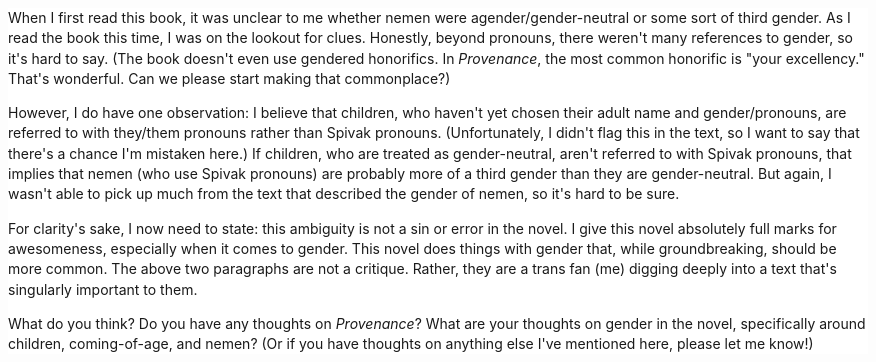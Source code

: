 When I first read this book, it was unclear to me whether nemen were agender/gender-neutral or some sort of third gender. As I read the book this time, I was on the lookout for clues. Honestly, beyond pronouns, there weren't many references to gender, so it's hard to say. (The book doesn't even use gendered honorifics. In <cite>Provenance</cite>, the most common honorific is "your excellency." That's wonderful. Can we please start making that commonplace?)

However, I do have one observation: I believe that children, who haven't yet chosen their adult name and gender/pronouns, are referred to with they/them pronouns rather than Spivak pronouns. (Unfortunately, I didn't flag this in the text, so I want to say that there's a chance I'm mistaken here.) If children, who are treated as gender-neutral, aren't referred to with Spivak pronouns, that implies that nemen (who use Spivak pronouns) are probably more of a third gender than they are gender-neutral. But again, I wasn't able to pick up much from the text that described the gender of nemen, so it's hard to be sure.

For clarity's sake, I now need to state: this ambiguity is not a sin or error in the novel. I give this novel absolutely full marks for awesomeness, especially when it comes to gender. This novel does things with gender that, while groundbreaking, should be more common. The above two paragraphs are not a critique. Rather, they are a trans fan (me) digging deeply into a text that's singularly important to them.

What do you think? Do you have any thoughts on <cite>Provenance</cite>? What are your thoughts on gender in the novel, specifically around children, coming-of-age, and nemen? (Or if you have thoughts on anything else I've mentioned here, please let me know!)

